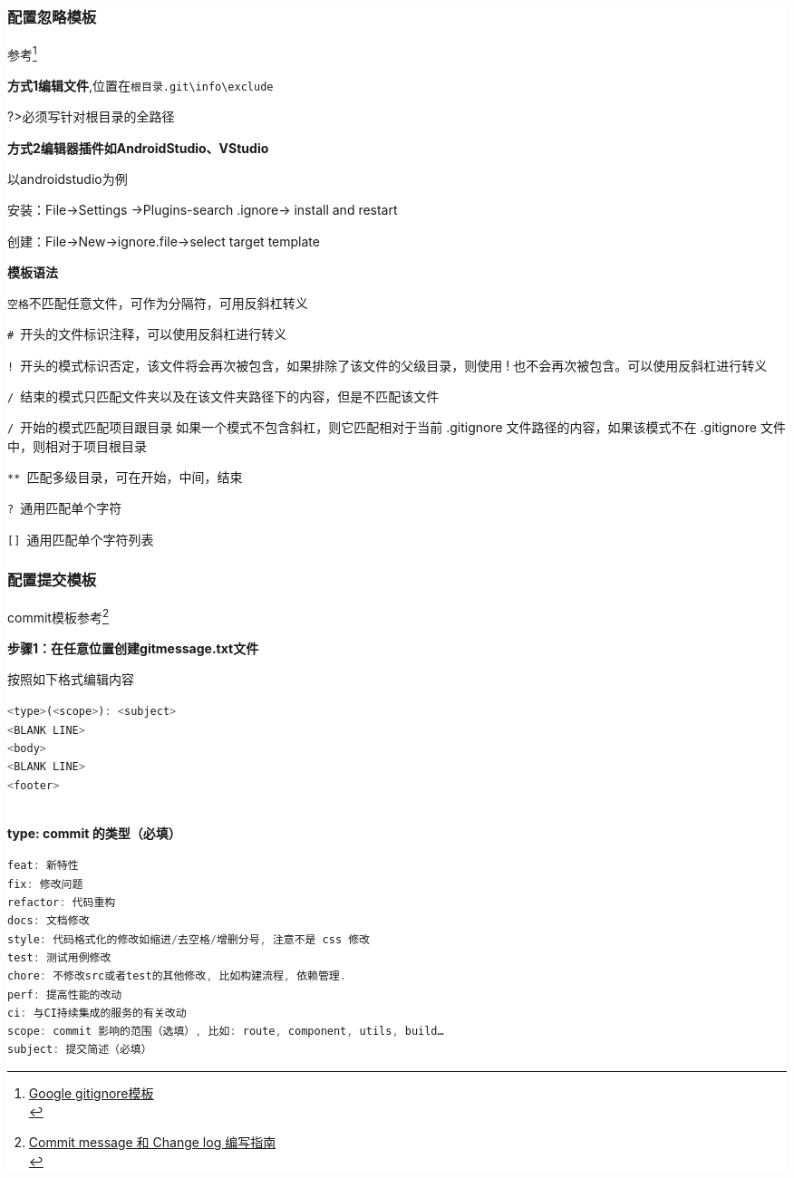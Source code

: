 ### 配置忽略模板

参考[^3]

**方式1编辑文件**,位置在`根目录.git\info\exclude`

?>必须写针对根目录的全路径

**方式2编辑器插件如AndroidStudio、VStudio**

以androidstudio为例

安装：File->Settings ->Plugins-search .ignore-> install and restart

创建：File->New->ignore.file->select target template

**模板语法**

`空格`不匹配任意文件，可作为分隔符，可用反斜杠转义

`# `开头的文件标识注释，可以使用反斜杠进行转义

`! `开头的模式标识否定，该文件将会再次被包含，如果排除了该文件的父级目录，则使用 ! 也不会再次被包含。可以使用反斜杠进行转义

`/ `结束的模式只匹配文件夹以及在该文件夹路径下的内容，但是不匹配该文件

`/ `开始的模式匹配项目跟目录
如果一个模式不包含斜杠，则它匹配相对于当前 .gitignore 文件路径的内容，如果该模式不在 .gitignore 文件中，则相对于项目根目录

`** `匹配多级目录，可在开始，中间，结束

`? `通用匹配单个字符

`[] `通用匹配单个字符列表

### 配置提交模板

commit模板参考[^2]

**步骤1：在任意位置创建gitmessage.txt文件**

按照如下格式编辑内容

```js
<type>(<scope>): <subject>
<BLANK LINE>
<body>
<BLANK LINE>
<footer>
      
```

**type: commit 的类型（必填）**

```js
feat: 新特性
fix: 修改问题
refactor: 代码重构
docs: 文档修改
style: 代码格式化的修改如缩进/去空格/增删分号, 注意不是 css 修改
test: 测试用例修改
chore: 不修改src或者test的其他修改, 比如构建流程, 依赖管理.
perf: 提高性能的改动
ci: 与CI持续集成的服务的有关改动
scope: commit 影响的范围（选填）, 比如: route, component, utils, build…
subject: 提交简述（必填）
```


[^1]: [Git - 关于版本控制](https://www.git-scm.com/book/zh/v2/起步-关于版本控制)  <br>
[^2]: [Commit message 和 Change log 编写指南](http://www.ruanyifeng.com/blog/2016/01/commit_message_change_log.html) <br>
[^3]: [Google gitignore模板](https://github.com/github/gitignore) <br>